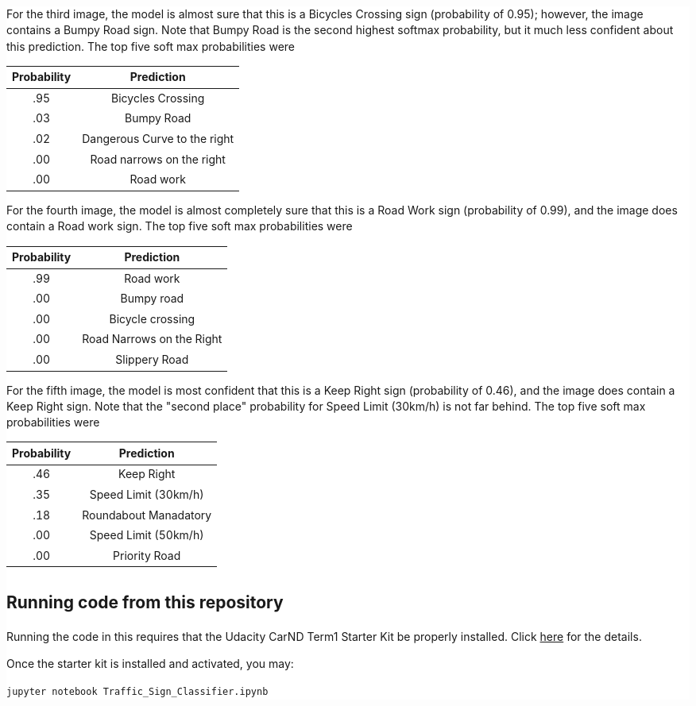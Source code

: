 For the third image, the model is almost sure that this is a Bicycles Crossing sign (probability of 0.95); however, the image contains a Bumpy Road sign. Note that Bumpy Road is the second highest softmax probability, but it much less confident about this prediction. The top five soft max probabilities were

| Probability         	|     Prediction	        					|
|:---------------------:|:---------------------------------------------:|
| .95         			| Bicycles Crossing   							|
| .03     				| Bumpy Road 								    |
| .02					| Dangerous Curve to the right					|
| .00	      			| Road narrows on the right		 				|
| .00				    | Road work			                             |

For the fourth image, the model is almost completely sure that this is a Road Work sign (probability of 0.99), and the image does contain a Road work sign. The top five soft max probabilities were

| Probability         	|     Prediction	        					|
|:---------------------:|:---------------------------------------------:|
| .99         			| Road work   						           	|
| .00     				| Bumpy road 								    |
| .00					| Bicycle crossing								|
| .00	      			| Road Narrows on the Right		 				|
| .00				    | Slippery Road                            		|

For the fifth image, the model is most confident that this is a Keep Right sign (probability of 0.46), and the image does contain a Keep Right sign. Note that the "second place" probability for Speed Limit (30km/h) is not far behind. The top five soft max probabilities were

| Probability         	|     Prediction	        					|
|:---------------------:|:---------------------------------------------:|
| .46         			| Keep Right   						          	|
| .35     				| Speed Limit (30km/h) 						    |
| .18					| Roundabout Manadatory							|
| .00	      			| Speed Limit (50km/h)		 			     	|
| .00				    | Priority Road                        			|


## Running code from this repository

Running the code in this  requires that the Udacity CarND Term1 Starter Kit be properly installed. Click [here](https://github.com/udacity/CarND-Term1-Starter-Kit/blob/master/README.md) for the details.

Once the starter kit is installed and activated, you may:

```sh
jupyter notebook Traffic_Sign_Classifier.ipynb
```